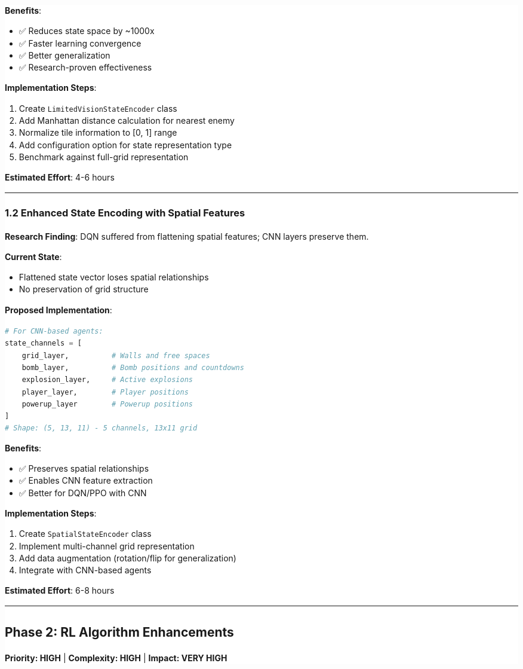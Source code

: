 **Benefits**:
- ✅ Reduces state space by ~1000x
- ✅ Faster learning convergence
- ✅ Better generalization
- ✅ Research-proven effectiveness

**Implementation Steps**:
1. Create `LimitedVisionStateEncoder` class
2. Add Manhattan distance calculation for nearest enemy
3. Normalize tile information to [0, 1] range
4. Add configuration option for state representation type
5. Benchmark against full-grid representation

**Estimated Effort**: 4-6 hours

---

### 1.2 Enhanced State Encoding with Spatial Features

**Research Finding**: DQN suffered from flattening spatial features; CNN layers preserve them.

**Current State**:
- Flattened state vector loses spatial relationships
- No preservation of grid structure

**Proposed Implementation**:

```python
# For CNN-based agents:
state_channels = [
    grid_layer,          # Walls and free spaces
    bomb_layer,          # Bomb positions and countdowns
    explosion_layer,     # Active explosions
    player_layer,        # Player positions
    powerup_layer        # Powerup positions
]
# Shape: (5, 13, 11) - 5 channels, 13x11 grid
```

**Benefits**:
- ✅ Preserves spatial relationships
- ✅ Enables CNN feature extraction
- ✅ Better for DQN/PPO with CNN

**Implementation Steps**:
1. Create `SpatialStateEncoder` class
2. Implement multi-channel grid representation
3. Add data augmentation (rotation/flip for generalization)
4. Integrate with CNN-based agents

**Estimated Effort**: 6-8 hours

---

## Phase 2: RL Algorithm Enhancements
**Priority: HIGH** | **Complexity: HIGH** | **Impact: VERY HIGH**
